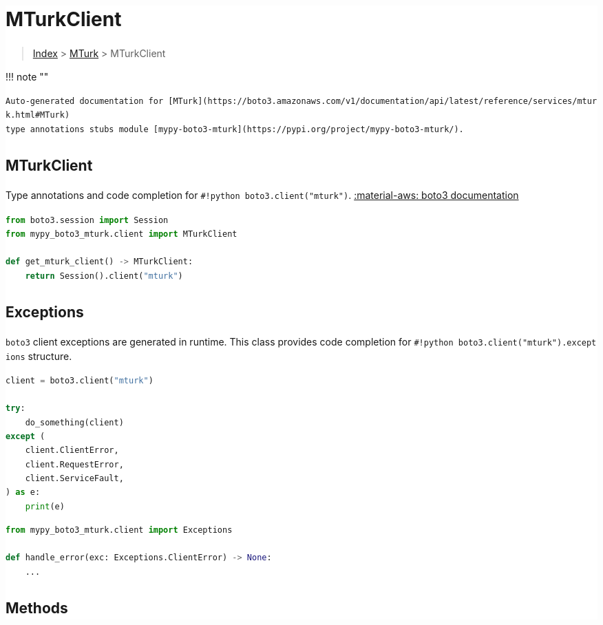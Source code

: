 # MTurkClient

> [Index](../README.md) > [MTurk](./README.md) > MTurkClient

!!! note ""

    Auto-generated documentation for [MTurk](https://boto3.amazonaws.com/v1/documentation/api/latest/reference/services/mturk.html#MTurk)
    type annotations stubs module [mypy-boto3-mturk](https://pypi.org/project/mypy-boto3-mturk/).

## MTurkClient

Type annotations and code completion for `#!python boto3.client("mturk")`.
[:material-aws: boto3 documentation](https://boto3.amazonaws.com/v1/documentation/api/latest/reference/services/mturk.html#MTurk.Client)

```python title="Usage example"
from boto3.session import Session
from mypy_boto3_mturk.client import MTurkClient

def get_mturk_client() -> MTurkClient:
    return Session().client("mturk")
```

## Exceptions


`boto3` client exceptions are generated in runtime.
This class provides code completion for `#!python boto3.client("mturk").exceptions` structure.

```python title="Usage example"
client = boto3.client("mturk")

try:
    do_something(client)
except (
    client.ClientError,
    client.RequestError,
    client.ServiceFault,
) as e:
    print(e)
```

```python title="Type checking example"
from mypy_boto3_mturk.client import Exceptions

def handle_error(exc: Exceptions.ClientError) -> None:
    ...
```


## Methods

